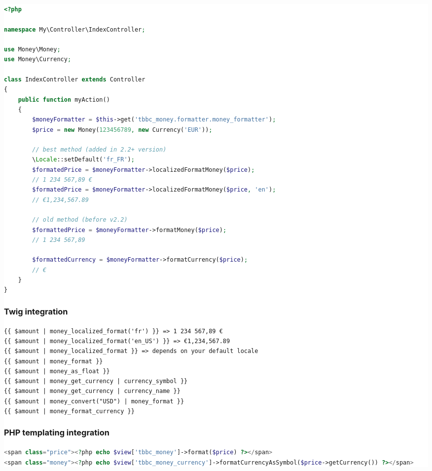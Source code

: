 ```php
<?php

namespace My\Controller\IndexController;

use Money\Money;
use Money\Currency;

class IndexController extends Controller
{
    public function myAction()
    {
        $moneyFormatter = $this->get('tbbc_money.formatter.money_formatter');
        $price = new Money(123456789, new Currency('EUR'));

        // best method (added in 2.2+ version)
        \Locale::setDefault('fr_FR');
        $formatedPrice = $moneyFormatter->localizedFormatMoney($price);
        // 1 234 567,89 €
        $formatedPrice = $moneyFormatter->localizedFormatMoney($price, 'en');
        // €1,234,567.89

        // old method (before v2.2)
        $formattedPrice = $moneyFormatter->formatMoney($price);
        // 1 234 567,89

        $formattedCurrency = $moneyFormatter->formatCurrency($price);
        // €
    }
}
```

### Twig integration

```twig
{{ $amount | money_localized_format('fr') }} => 1 234 567,89 €
{{ $amount | money_localized_format('en_US') }} => €1,234,567.89
{{ $amount | money_localized_format }} => depends on your default locale
{{ $amount | money_format }}
{{ $amount | money_as_float }}
{{ $amount | money_get_currency | currency_symbol }}
{{ $amount | money_get_currency | currency_name }}
{{ $amount | money_convert("USD") | money_format }}
{{ $amount | money_format_currency }}
```

### PHP templating integration

```php
<span class="price"><?php echo $view['tbbc_money']->format($price) ?></span>
<span class="money"><?php echo $view['tbbc_money_currency']->formatCurrencyAsSymbol($price->getCurrency()) ?></span>
```
